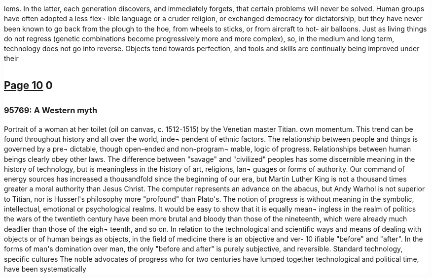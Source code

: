 lems. In the latter, each generation discovers, and
immediately forgets, that certain problems will
never be solved.
Human groups have often adopted a less flex¬
ible language or a cruder religion, or exchanged
democracy for dictatorship, but they have never
been known to go back from the plough to the
hoe, from wheels to sticks, or from aircraft to hot-
air balloons. Just as living things do not regress
(genetic combinations become progressively
more and more complex), so, in the medium and
long term, technology does not go into reverse.
Objects tend towards perfection, and tools and
skills are continually being improved under their

## [Page 10](095767engo.pdf#page=10) 0

### 95769: A Western myth

Portrait of a woman at her
toilet
(oil on canvas,
c. 1512-1515) by the
Venetian master Titian.
own momentum. This trend can be found
throughout history and all over the world, inde¬
pendent of ethnic factors. The relationship
between people and things is governed by a pre¬
dictable, though open-ended and non-program¬
mable, logic of progress.
Relationships between human beings clearly
obey other laws. The difference between "savage"
and "civilized" peoples has some discernible
meaning in the history of technology, but is
meaningless in the history of art, religions, lan¬
guages or forms of authority. Our command of
energy sources has increased a thousandfold since
the beginning of our era, but Martin Luther King
is not a thousand times greater a moral authority
than Jesus Christ. The computer represents an
advance on the abacus, but Andy Warhol is not
superior to Titian, nor is Husserl's philosophy
more "profound" than Plato's. The notion of
progress is without meaning in the symbolic,
intellectual, emotional or psychological realms. It
would be easy to show that it is equally mean¬
ingless in the realm of politics the wars of the
twentieth century have been more brutal and
bloody than those of the nineteenth, which were
already much deadlier than those of the eigh¬
teenth, and so on. In relation to the technological
and scientific ways and means of dealing with
objects or of human beings as objects, in the
field of medicine there is an objective and ver-
10
ifiable "before" and "after". In the forms of man's
domination over man, the only "before and after"
is purely subjective, and reversible.
Standard technology,
specific cultures
The noble advocates of progress who for two
centuries have lumped together technological
and political time, have been systematically